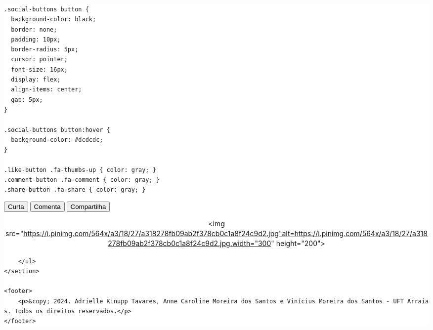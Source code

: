     .social-buttons button {
      background-color: black;
      border: none;
      padding: 10px;
      border-radius: 5px;
      cursor: pointer;
      font-size: 16px;
      display: flex;
      align-items: center;
      gap: 5px;
    }

    .social-buttons button:hover {
      background-color: #dcdcdc;
    }

    .like-button .fa-thumbs-up { color: gray; }
    .comment-button .fa-comment { color: gray; }
    .share-button .fa-share { color: gray; }
  </style>
</head>
<body>

<div class="social-buttons">
  <button class="like-button">
    <i class="fas fa-thumbs-up"></i>
    Curta
  </button>

  <button class="comment-button">
    <i class="fas fa-comment"></i>
    Comenta
  </button>

  <button class="share-button">
    <i class="fas fa-share"></i>
    Compartilha
  </button>
</div>

</body>
</html>

<body>

<center>

<img src="https://i.pinimg.com/564x/a3/18/27/a318278fb09ab2f378cb0c1a8f24c9d2.jpg"alt=https://i.pinimg.com/564x/a3/18/27/a318278fb09ab2f378cb0c1a8f24c9d2.jpg.width="300" height="200">


</center>

</body>


        </ul>
    </section>

    <footer>
        <p>&copy; 2024. Adrielle Kinupp Tavares, Anne Caroline Moreira dos Santos e Vinícius Moreira dos Santos - UFT Arraias. Todos os direitos reservados.</p>
    </footer>

</body>
</html>
